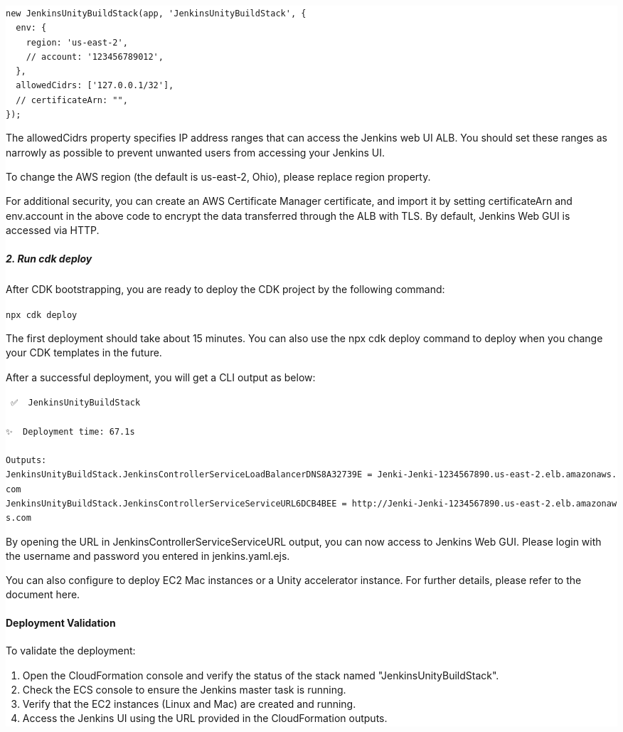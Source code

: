 ```shell
new JenkinsUnityBuildStack(app, 'JenkinsUnityBuildStack', {
  env: { 
    region: 'us-east-2',
    // account: '123456789012',
  },
  allowedCidrs: ['127.0.0.1/32'],
  // certificateArn: "",
});
```
The allowedCidrs property specifies IP address ranges that can access the Jenkins web UI ALB.
You should set these ranges as narrowly as possible to prevent unwanted users from accessing your Jenkins UI.

To change the AWS region (the default is us-east-2, Ohio), please replace region property.

For additional security, you can create an AWS Certificate Manager certificate, and import it by setting certificateArn and env.account in the above code to encrypt the data transferred through the ALB with TLS. By default, Jenkins Web GUI is accessed via HTTP.

##### 2. Run cdk deploy

After CDK bootstrapping, you are ready to deploy the CDK project by the following command:

```shell
npx cdk deploy
```
The first deployment should take about 15 minutes. You can also use the npx cdk deploy command to deploy when you change your CDK templates in the future.

After a successful deployment, you will get a CLI output as below:

```shell
 ✅  JenkinsUnityBuildStack

✨  Deployment time: 67.1s

Outputs:
JenkinsUnityBuildStack.JenkinsControllerServiceLoadBalancerDNS8A32739E = Jenki-Jenki-1234567890.us-east-2.elb.amazonaws.com
JenkinsUnityBuildStack.JenkinsControllerServiceServiceURL6DCB4BEE = http://Jenki-Jenki-1234567890.us-east-2.elb.amazonaws.com
```
By opening the URL in JenkinsControllerServiceServiceURL output, you can now access to Jenkins Web GUI. Please login with the username and password you entered in jenkins.yaml.ejs.

You can also configure to deploy EC2 Mac instances or a Unity accelerator instance. For further details, please refer to the document here.

#### Deployment Validation  

To validate the deployment:


1. Open the CloudFormation console and verify the status of the stack named "JenkinsUnityBuildStack".
2. Check the ECS console to ensure the Jenkins master task is running.
3. Verify that the EC2 instances (Linux and Mac) are created and running.
4. Access the Jenkins UI using the URL provided in the CloudFormation outputs.
